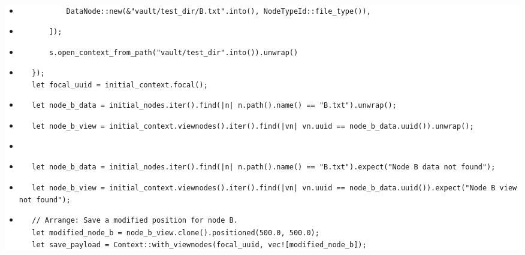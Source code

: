 +                DataNode::new(&"vault/test_dir/B.txt".into(), NodeTypeId::file_type()),
+            ]);
+            s.open_context_from_path("vault/test_dir".into()).unwrap()
+        });
         let focal_uuid = initial_context.focal();
-        let node_b_data = initial_nodes.iter().find(|n| n.path().name() == "B.txt").unwrap();
-        let node_b_view = initial_context.viewnodes().iter().find(|vn| vn.uuid == node_b_data.uuid()).unwrap();
-
+        let node_b_data = initial_nodes.iter().find(|n| n.path().name() == "B.txt").expect("Node B data not found");
+        let node_b_view = initial_context.viewnodes().iter().find(|vn| vn.uuid == node_b_data.uuid()).expect("Node B view not found");
+        
         // Arrange: Save a modified position for node B.
         let modified_node_b = node_b_view.clone().positioned(500.0, 500.0);
         let save_payload = Context::with_viewnodes(focal_uuid, vec![modified_node_b]);
